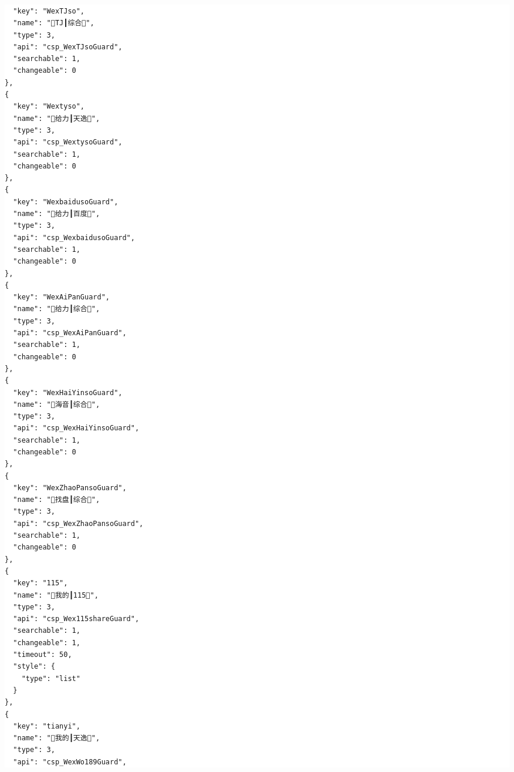       "key": "WexTJso",
      "name": "🎠TJ┃综合🎠",
      "type": 3,
      "api": "csp_WexTJsoGuard",
      "searchable": 1,
      "changeable": 0
    },
    {
      "key": "Wextyso",
      "name": "🎠给力┃天逸🎠",
      "type": 3,
      "api": "csp_WextysoGuard",
      "searchable": 1,
      "changeable": 0
    },
    {
      "key": "WexbaidusoGuard",
      "name": "🎠给力┃百度🎠",
      "type": 3,
      "api": "csp_WexbaidusoGuard",
      "searchable": 1,
      "changeable": 0
    },
    {
      "key": "WexAiPanGuard",
      "name": "🎠给力┃综合🎠",
      "type": 3,
      "api": "csp_WexAiPanGuard",
      "searchable": 1,
      "changeable": 0
    },
    {
      "key": "WexHaiYinsoGuard",
      "name": "🎠海音┃综合🎠",
      "type": 3,
      "api": "csp_WexHaiYinsoGuard",
      "searchable": 1,
      "changeable": 0
    },
    {
      "key": "WexZhaoPansoGuard",
      "name": "🎠找盘┃综合🎠",
      "type": 3,
      "api": "csp_WexZhaoPansoGuard",
      "searchable": 1,
      "changeable": 0
    },
    {
      "key": "115",
      "name": "💓我的┃115💓‍",
      "type": 3,
      "api": "csp_Wex115shareGuard",
      "searchable": 1,
      "changeable": 1,
      "timeout": 50,
      "style": {
        "type": "list"
      }
    },
    {
      "key": "tianyi",
      "name": "💓我的┃天逸💓‍",
      "type": 3,
      "api": "csp_WexWo189Guard",